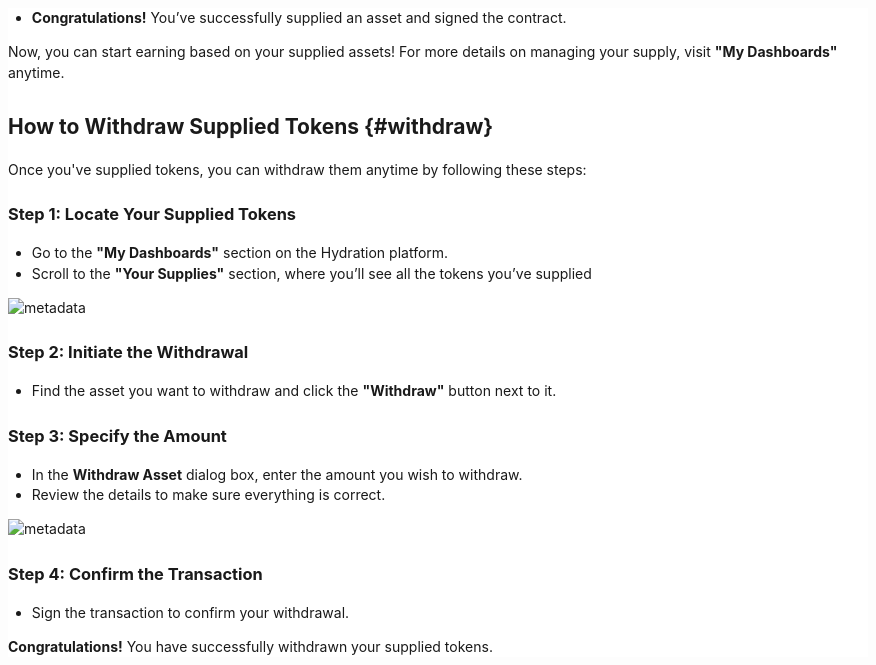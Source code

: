- **Congratulations!** You’ve successfully supplied an asset and signed the contract.

Now, you can start earning based on your supplied assets! For more details on managing your supply, visit **"My Dashboards"** anytime.

## How to Withdraw Supplied Tokens {#withdraw}

Once you've supplied tokens, you can withdraw them anytime by following these steps:

### Step 1: Locate Your Supplied Tokens

- Go to the **"My Dashboards"** section on the Hydration platform.
- Scroll to the **"Your Supplies"** section, where you’ll see all the tokens you’ve supplied

<div style={{textAlign: 'center'}}>
  <img alt="metadata" src={useBaseUrl('/img/guides/borrow/supply/04.png')} width="600px" />
</div>

### Step 2: Initiate the Withdrawal

- Find the asset you want to withdraw and click the **"Withdraw"** button next to it.

### Step 3: Specify the Amount

- In the **Withdraw Asset** dialog box, enter the amount you wish to withdraw.
- Review the details to make sure everything is correct.

<div style={{textAlign: 'center'}}>
  <img alt="metadata" src={useBaseUrl('/img/guides/borrow/supply/05.png')} width="600px" />
</div>

### Step 4: Confirm the Transaction

- Sign the transaction to confirm your withdrawal.

**Congratulations!** You have successfully withdrawn your supplied tokens.